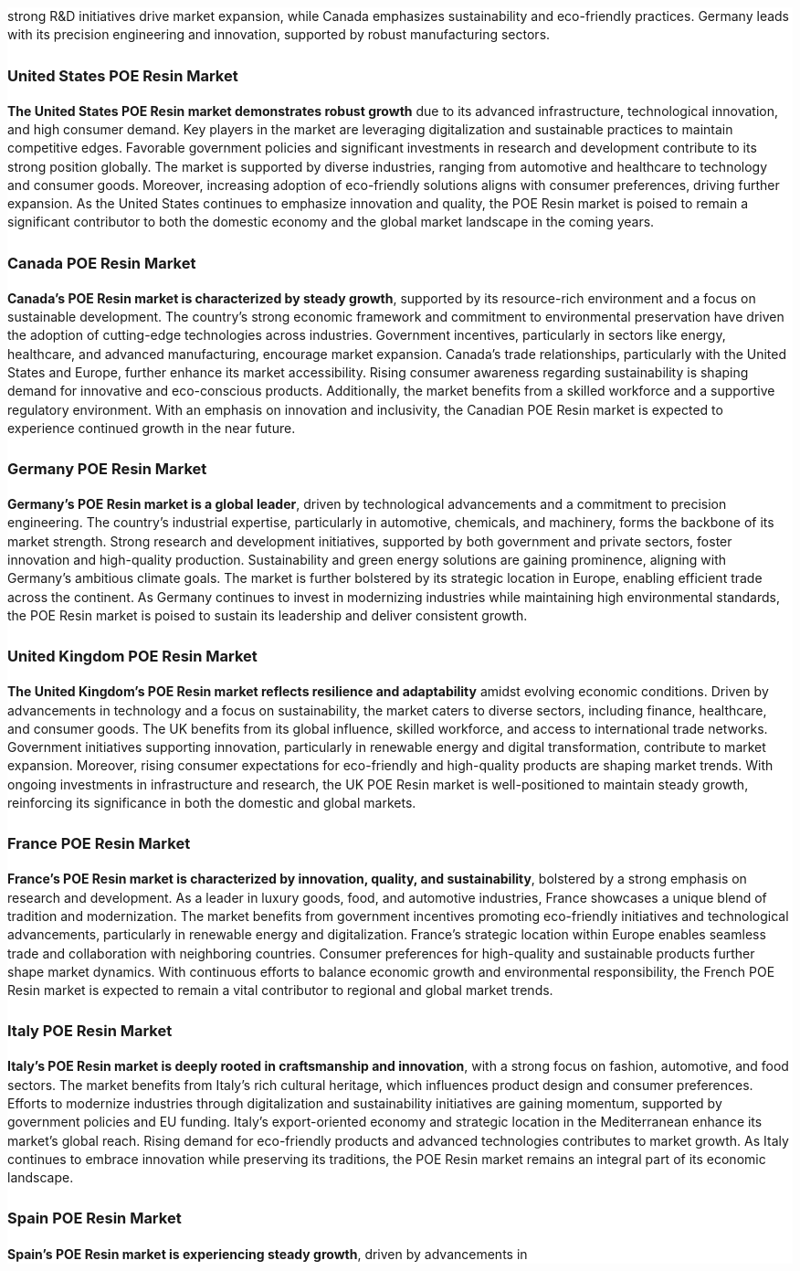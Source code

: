 strong R&amp;D initiatives drive market expansion, while Canada emphasizes sustainability and eco-friendly practices. Germany leads with its precision engineering and innovation, supported by robust manufacturing sectors.</span></em></p></blockquote><h3><strong>United States POE Resin Market</strong></h3><p><strong>The United States POE Resin market demonstrates robust growth</strong> due to its advanced infrastructure, technological innovation, and high consumer demand. Key players in the market are leveraging digitalization and sustainable practices to maintain competitive edges. Favorable government policies and significant investments in research and development contribute to its strong position globally. The market is supported by diverse industries, ranging from automotive and healthcare to technology and consumer goods. Moreover, increasing adoption of eco-friendly solutions aligns with consumer preferences, driving further expansion. As the United States continues to emphasize innovation and quality, the POE Resin market is poised to remain a significant contributor to both the domestic economy and the global market landscape in the coming years.</p><h3><strong>Canada POE Resin Market</strong></h3><p><strong>Canada&rsquo;s POE Resin market is characterized by steady growth</strong>, supported by its resource-rich environment and a focus on sustainable development. The country&rsquo;s strong economic framework and commitment to environmental preservation have driven the adoption of cutting-edge technologies across industries. Government incentives, particularly in sectors like energy, healthcare, and advanced manufacturing, encourage market expansion. Canada&rsquo;s trade relationships, particularly with the United States and Europe, further enhance its market accessibility. Rising consumer awareness regarding sustainability is shaping demand for innovative and eco-conscious products. Additionally, the market benefits from a skilled workforce and a supportive regulatory environment. With an emphasis on innovation and inclusivity, the Canadian POE Resin market is expected to experience continued growth in the near future.</p><h3><strong>Germany POE Resin Market</strong></h3><p><strong>Germany&rsquo;s POE Resin market is a global leader</strong>, driven by technological advancements and a commitment to precision engineering. The country&rsquo;s industrial expertise, particularly in automotive, chemicals, and machinery, forms the backbone of its market strength. Strong research and development initiatives, supported by both government and private sectors, foster innovation and high-quality production. Sustainability and green energy solutions are gaining prominence, aligning with Germany&rsquo;s ambitious climate goals. The market is further bolstered by its strategic location in Europe, enabling efficient trade across the continent. As Germany continues to invest in modernizing industries while maintaining high environmental standards, the POE Resin market is poised to sustain its leadership and deliver consistent growth.</p><h3><strong>United Kingdom POE Resin Market</strong></h3><p><strong>The United Kingdom&rsquo;s POE Resin market reflects resilience and adaptability</strong> amidst evolving economic conditions. Driven by advancements in technology and a focus on sustainability, the market caters to diverse sectors, including finance, healthcare, and consumer goods. The UK benefits from its global influence, skilled workforce, and access to international trade networks. Government initiatives supporting innovation, particularly in renewable energy and digital transformation, contribute to market expansion. Moreover, rising consumer expectations for eco-friendly and high-quality products are shaping market trends. With ongoing investments in infrastructure and research, the UK POE Resin market is well-positioned to maintain steady growth, reinforcing its significance in both the domestic and global markets.</p><h3><strong>France POE Resin Market</strong></h3><p><strong>France&rsquo;s POE Resin market is characterized by innovation, quality, and sustainability</strong>, bolstered by a strong emphasis on research and development. As a leader in luxury goods, food, and automotive industries, France showcases a unique blend of tradition and modernization. The market benefits from government incentives promoting eco-friendly initiatives and technological advancements, particularly in renewable energy and digitalization. France&rsquo;s strategic location within Europe enables seamless trade and collaboration with neighboring countries. Consumer preferences for high-quality and sustainable products further shape market dynamics. With continuous efforts to balance economic growth and environmental responsibility, the French POE Resin market is expected to remain a vital contributor to regional and global market trends.</p><h3><strong>Italy POE Resin Market</strong></h3><p><strong>Italy&rsquo;s POE Resin market is deeply rooted in craftsmanship and innovation</strong>, with a strong focus on fashion, automotive, and food sectors. The market benefits from Italy&rsquo;s rich cultural heritage, which influences product design and consumer preferences. Efforts to modernize industries through digitalization and sustainability initiatives are gaining momentum, supported by government policies and EU funding. Italy&rsquo;s export-oriented economy and strategic location in the Mediterranean enhance its market&rsquo;s global reach. Rising demand for eco-friendly products and advanced technologies contributes to market growth. As Italy continues to embrace innovation while preserving its traditions, the POE Resin market remains an integral part of its economic landscape.</p><h3><strong>Spain POE Resin Market</strong></h3><p><strong>Spain&rsquo;s POE Resin market is experiencing steady growth</strong>, driven by advancements in